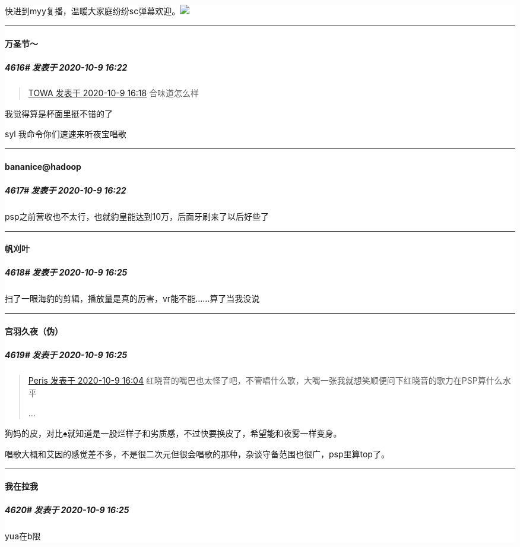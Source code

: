 
快进到myy复播，温暖大家庭纷纷sc弹幕欢迎。<img src="https://static.saraba1st.com/image/smiley/face2017/066.png" referrerpolicy="no-referrer">


-----

####  万圣节～  
##### 4616#       发表于 2020-10-9 16:22


<blockquote><a href="httphttps://bbs.saraba1st.com/2b/forum.php?mod=redirect&amp;goto=findpost&amp;pid=48999039&amp;ptid=1963398" target="_blank">TOWA 发表于 2020-10-9 16:18</a>
合味道怎么样</blockquote>
我觉得算是杯面里挺不错的了

syl 我命令你们速速来听夜宝唱歌


-----

####  bananice@hadoop  
##### 4617#       发表于 2020-10-9 16:22


psp之前营收也不太行，也就豹皇能达到10万，后面牙刷来了以后好些了


-----

####  帆刈叶  
##### 4618#       发表于 2020-10-9 16:25


扫了一眼海豹的剪辑，播放量是真的厉害，vr能不能……算了当我没说


-----

####  宫羽久夜（伪）  
##### 4619#       发表于 2020-10-9 16:25


<blockquote><a href="httphttps://bbs.saraba1st.com/2b/forum.php?mod=redirect&amp;goto=findpost&amp;pid=48998888&amp;ptid=1963398" target="_blank">Peris 发表于 2020-10-9 16:04</a>
红晓音的嘴巴也太怪了吧，不管唱什么歌，大嘴一张我就想笑顺便问下红晓音的歌力在PSP算什么水平

 ...</blockquote>
狗妈的皮，对比♠️就知道是一股烂样子和劣质感，不过快要换皮了，希望能和夜雾一样变身。

唱歌大概和艾因的感觉差不多，不是很二次元但很会唱歌的那种，杂谈守备范围也很广，psp里算top了。


-----

####  我在拉我  
##### 4620#       发表于 2020-10-9 16:25


yua在b限
